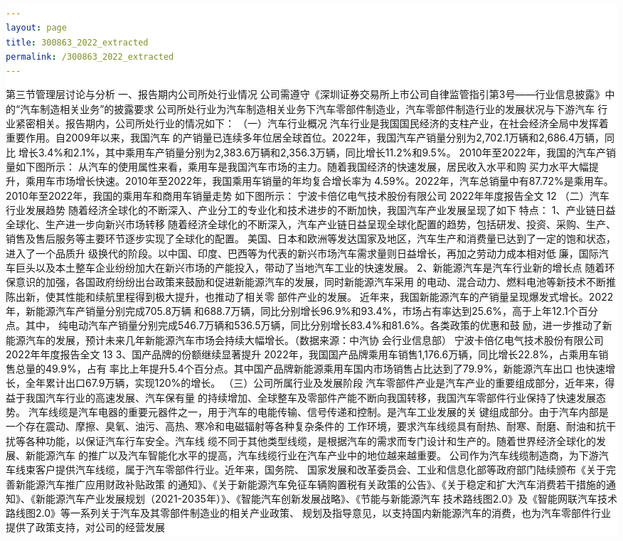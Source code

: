 ```yaml
---
layout: page
title: 300863_2022_extracted
permalink: /300863_2022_extracted
---
```


第三节管理层讨论与分析
一、报告期内公司所处行业情况
公司需遵守《深圳证券交易所上市公司自律监管指引第3号——行业信息披露》中的“汽车制造相关业务”的披露要求
公司所处行业为汽车制造相关业务下汽车零部件制造业，汽车零部件制造行业的发展状况与下游汽车
行业紧密相关。报告期内，公司所处行业的情况如下：
（一）汽车行业概况
汽车行业是我国国民经济的支柱产业，在社会经济全局中发挥着重要作用。自2009年以来，我国汽车
的产销量已连续多年位居全球首位。2022年，我国汽车产销量分别为2,702.1万辆和2,686.4万辆，同比
增长3.4%和2.1%，其中乘用车产销量分别为2,383.6万辆和2,356.3万辆，同比增长11.2%和9.5%。
2010年至2022年，我国的汽车产销量如下图所示：
从汽车的使用属性来看，乘用车是我国汽车市场的主力。随着我国经济的快速发展，居民收入水平和购
买力水平大幅提升，乘用车市场增长快速。2010年至2022年，我国乘用车销量的年均复合增长率为
4.59%。2022年，汽车总销量中有87.72%是乘用车。2010年至2022年，我国的乘用车和商用车销量走势
如下图所示：
宁波卡倍亿电气技术股份有限公司
2022年年度报告全文
12
（二）汽车行业发展趋势
随着经济全球化的不断深入、产业分工的专业化和技术进步的不断加快，我国汽车产业发展呈现了如下
特点：
1、产业链日益全球化、生产进一步向新兴市场转移
随着经济全球化的不断深入，汽车产业链日益呈现全球化配置的趋势，包括研发、投资、采购、生产、
销售及售后服务等主要环节逐步实现了全球化的配置。
美国、日本和欧洲等发达国家及地区，汽车生产和消费量已达到了一定的饱和状态，进入了一个品质升
级换代的阶段。以中国、印度、巴西等为代表的新兴市场汽车需求量则日益增长，再加之劳动力成本相对低
廉，国际汽车巨头以及本土整车企业纷纷加大在新兴市场的产能投入，带动了当地汽车工业的快速发展。
2、新能源汽车是汽车行业新的增长点
随着环保意识的加强，各国政府纷纷出台政策来鼓励和促进新能源汽车的发展，同时新能源汽车采用
的电动、混合动力、燃料电池等新技术不断推陈出新，使其性能和续航里程得到极大提升，也推动了相关零
部件产业的发展。
近年来，我国新能源汽车的产销量呈现爆发式增长。2022年，新能源汽车产销量分别完成705.8万辆
和688.7万辆，同比分别增长96.9%和93.4%，市场占有率达到25.6%，高于上年12.1个百分点。其中，
纯电动汽车产销量分别完成546.7万辆和536.5万辆，同比分别增长83.4%和81.6%。各类政策的优惠和鼓
励，进一步推动了新能源汽车的发展，预计未来几年新能源汽车市场会持续大幅增长。（数据来源：中汽协
会行业信息部）
宁波卡倍亿电气技术股份有限公司
2022年年度报告全文
13
3、国产品牌的份额继续显著提升
2022年，我国国产品牌乘用车销售1,176.6万辆，同比增长22.8%，占乘用车销售总量的49.9%，占有
率比上年提升5.4个百分点。其中国产品牌新能源乘用车国内市场销售占比达到了79.9%，新能源汽车出口
也快速增长，全年累计出口67.9万辆，实现120%的增长。
（三）公司所属行业及发展阶段
汽车零部件产业是汽车产业的重要组成部分，近年来，得益于我国汽车行业的高速发展、汽车保有量
的持续增加、全球整车及零部件产能不断向我国转移，我国汽车零部件行业保持了快速发展态势。
汽车线缆是汽车电器的重要元器件之一，用于汽车的电能传输、信号传递和控制。是汽车工业发展的关
键组成部分。由于汽车内部是一个存在震动、摩擦、臭氧、油污、高热、寒冷和电磁辐射等各种复杂条件的
工作环境，要求汽车线缆具有耐热、耐寒、耐磨、耐油和抗干扰等各种功能，以保证汽车行车安全。汽车线
缆不同于其他类型线缆，是根据汽车的需求而专门设计和生产的。随着世界经济全球化的发展、新能源汽车
的推广以及汽车智能化水平的提高，汽车线缆行业在汽车产业中的地位越来越重要。
公司作为汽车线缆制造商，为下游汽车线束客户提供汽车线缆，属于汽车零部件行业。近年来，国务院、
国家发展和改革委员会、工业和信息化部等政府部门陆续颁布《关于完善新能源汽车推广应用财政补贴政策
的通知》、《关于新能源汽车免征车辆购置税有关政策的公告》、《关于稳定和扩大汽车消费若干措施的通
知》、《新能源汽车产业发展规划（2021-2035年）》、《智能汽车创新发展战略》、《节能与新能源汽车
技术路线图2.0》及《智能网联汽车技术路线图2.0》等一系列关于汽车及其零部件制造业的相关产业政策、
规划及指导意见，以支持国内新能源汽车的消费，也为汽车零部件行业提供了政策支持，对公司的经营发展